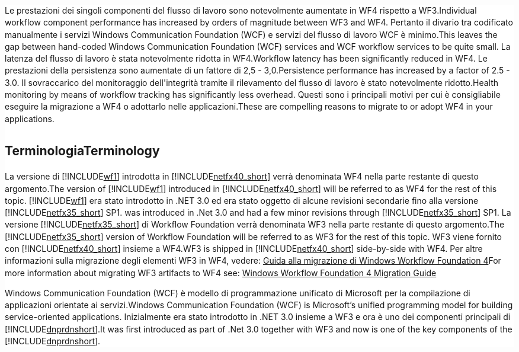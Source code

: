  <span data-ttu-id="ce1c3-110">Le prestazioni dei singoli componenti del flusso di lavoro sono notevolmente aumentate in WF4 rispetto a WF3.</span><span class="sxs-lookup"><span data-stu-id="ce1c3-110">Individual workflow component performance has increased by orders of magnitude between WF3 and WF4.</span></span>  <span data-ttu-id="ce1c3-111">Pertanto il divario tra codificato manualmente i servizi Windows Communication Foundation (WCF) e servizi del flusso di lavoro WCF è minimo.</span><span class="sxs-lookup"><span data-stu-id="ce1c3-111">This leaves the gap between hand-coded Windows Communication Foundation (WCF) services and WCF workflow services to be quite small.</span></span>  <span data-ttu-id="ce1c3-112">La latenza del flusso di lavoro è stata notevolmente ridotta in WF4.</span><span class="sxs-lookup"><span data-stu-id="ce1c3-112">Workflow latency has been significantly reduced in WF4.</span></span>  <span data-ttu-id="ce1c3-113">Le prestazioni della persistenza sono aumentate di un fattore di 2,5 - 3,0.</span><span class="sxs-lookup"><span data-stu-id="ce1c3-113">Persistence performance has increased by a factor of 2.5 - 3.0.</span></span>  <span data-ttu-id="ce1c3-114">Il sovraccarico del monitoraggio dell'integrità tramite il rilevamento del flusso di lavoro è stato notevolmente ridotto.</span><span class="sxs-lookup"><span data-stu-id="ce1c3-114">Health monitoring by means of workflow tracking has significantly less overhead.</span></span>  <span data-ttu-id="ce1c3-115">Questi sono i principali motivi per cui è consigliabile eseguire la migrazione a WF4 o adottarlo nelle applicazioni.</span><span class="sxs-lookup"><span data-stu-id="ce1c3-115">These are compelling reasons to migrate to or adopt WF4 in your applications.</span></span>  
  
## <a name="terminology"></a><span data-ttu-id="ce1c3-116">Terminologia</span><span class="sxs-lookup"><span data-stu-id="ce1c3-116">Terminology</span></span>  
 <span data-ttu-id="ce1c3-117">La versione di [!INCLUDE[wf1](../../../includes/wf1-md.md)] introdotta in [!INCLUDE[netfx40_short](../../../includes/netfx40-short-md.md)] verrà denominata WF4 nella parte restante di questo argomento.</span><span class="sxs-lookup"><span data-stu-id="ce1c3-117">The version of [!INCLUDE[wf1](../../../includes/wf1-md.md)] introduced in [!INCLUDE[netfx40_short](../../../includes/netfx40-short-md.md)] will be referred to as WF4 for the rest of this topic.</span></span>  [!INCLUDE[wf1](../../../includes/wf1-md.md)]<span data-ttu-id="ce1c3-118"> era stato introdotto in .NET 3.0 ed era stato oggetto di alcune revisioni secondarie fino alla versione [!INCLUDE[netfx35_short](../../../includes/netfx35-short-md.md)] SP1.</span><span class="sxs-lookup"><span data-stu-id="ce1c3-118"> was introduced in .Net 3.0 and had a few minor revisions through [!INCLUDE[netfx35_short](../../../includes/netfx35-short-md.md)] SP1.</span></span> <span data-ttu-id="ce1c3-119">La versione [!INCLUDE[netfx35_short](../../../includes/netfx35-short-md.md)] di Workflow Foundation verrà denominata WF3 nella parte restante di questo argomento.</span><span class="sxs-lookup"><span data-stu-id="ce1c3-119">The [!INCLUDE[netfx35_short](../../../includes/netfx35-short-md.md)] version of Workflow Foundation will be referred to as WF3 for the rest of this topic.</span></span> <span data-ttu-id="ce1c3-120">WF3 viene fornito con [!INCLUDE[netfx40_short](../../../includes/netfx40-short-md.md)] insieme a WF4.</span><span class="sxs-lookup"><span data-stu-id="ce1c3-120">WF3 is shipped in [!INCLUDE[netfx40_short](../../../includes/netfx40-short-md.md)] side-by-side with WF4.</span></span> <span data-ttu-id="ce1c3-121">Per altre informazioni sulla migrazione degli elementi WF3 in WF4, vedere: [Guida alla migrazione di Windows Workflow Foundation 4](https://go.microsoft.com/fwlink/?LinkID=153313)</span><span class="sxs-lookup"><span data-stu-id="ce1c3-121">For more information about migrating WF3 artifacts to WF4 see: [Windows Workflow Foundation 4 Migration Guide](https://go.microsoft.com/fwlink/?LinkID=153313)</span></span>  
  
 <span data-ttu-id="ce1c3-122">Windows Communication Foundation (WCF) è modello di programmazione unificato di Microsoft per la compilazione di applicazioni orientate ai servizi.</span><span class="sxs-lookup"><span data-stu-id="ce1c3-122">Windows Communication Foundation (WCF) is Microsoft’s unified programming model for building service-oriented applications.</span></span> <span data-ttu-id="ce1c3-123">Inizialmente era stato introdotto in .NET 3.0 insieme a WF3 e ora è uno dei componenti principali di [!INCLUDE[dnprdnshort](../../../includes/dnprdnshort-md.md)].</span><span class="sxs-lookup"><span data-stu-id="ce1c3-123">It was first introduced as part of .Net 3.0 together with WF3 and now is one of the key components of the [!INCLUDE[dnprdnshort](../../../includes/dnprdnshort-md.md)].</span></span>  
  